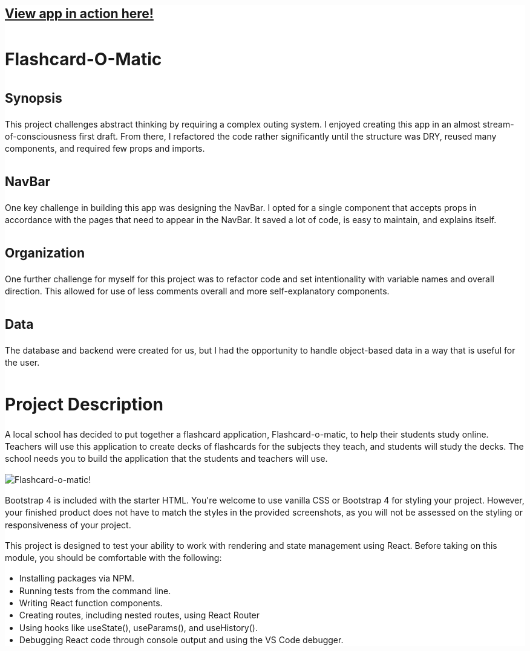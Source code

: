 ## [View app in action here!](https://flashcard-o-matic-ath.vercel.app/)

# Flashcard-O-Matic

## Synopsis

This project challenges abstract thinking by requiring a complex outing system. I enjoyed creating this app in an almost stream-of-consciousness first draft. From there, I refactored the code rather significantly until the structure was DRY, reused many components, and required few props and imports.

## NavBar

One key challenge in building this app was designing the NavBar. I opted for a single component that accepts props in accordance with the pages that need to appear in the NavBar. It saved a lot of code, is easy to maintain, and explains itself.

## Organization

One further challenge for myself for this project was to refactor code and set intentionality with variable names and overall direction. This allowed for use of less comments overall and more self-explanatory components.

## Data

The database and backend were created for us, but I had the opportunity to handle object-based data in a way that is useful for the user.

# Project Description

A local school has decided to put together a flashcard application, Flashcard-o-matic, to help their students study online. Teachers will use this application to create decks of flashcards for the subjects they teach, and students will study the decks. The school needs you to build the application that the students and teachers will use.

![Flashcard-o-matic!](https://res.cloudinary.com/strive/image/upload/w_1000,h_1000,c_limit/8ad6e17b7d849280a619e4bb69c26baa-home.png)

Bootstrap 4 is included with the starter HTML. You're welcome to use vanilla CSS or Bootstrap 4 for styling your project. However, your finished product does not have to match the styles in the provided screenshots, as you will not be assessed on the styling or responsiveness of your project.

This project is designed to test your ability to work with rendering and state management using React. Before taking on this module, you should be comfortable with the following:

*  Installing packages via NPM.
*  Running tests from the command line.
*  Writing React function components.
*  Creating routes, including nested routes, using React Router
*  Using hooks like useState(), useParams(), and useHistory().
*  Debugging React code through console output and using the VS Code debugger.

